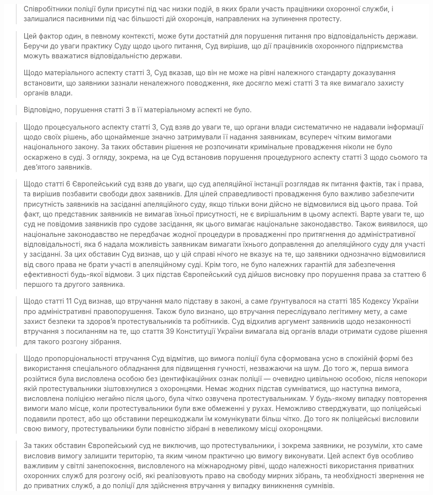    > Співробітники поліції були присутні під час низки подій, в яких брали участь працівники охоронної служби, і залишалися пасивними під час більшості дій охоронців, направлених на зупинення протесту.

   > Цей фактор один, в певному контексті, може бути достатній для порушення питання про відповідальність держави. Беручи до уваги практику Суду щодо цього питання, Суд вирішив, що дії працівників охоронного підприємства можуть вважатися відповідальністю держави. 
   >
   > Щодо матеріального аспекту статті 3, Суд вказав, що він не може на рівні належного стандарту доказування встановити, що заявники зазнали неналежного поводження, яке досягло межі статті 3 та яке вимагало захисту органів влади.

   > Відповідно, порушення статті 3 в її  матеріальному аспекті не було.

   > Щодо процесуального аспекту статті 3, Суд взяв до уваги те, що органи влади систематично не надавали інформації щодо своїх рішень, або щонайменше значно затримували її надання заявникам, всупереч чітким вимогами національного закону. За таких обставин рішення не розпочинати кримінальне провадження ніколи не було оскаржено в суді. З огляду, зокрема, на це Суд встановив порушення процедурного аспекту статті 3 щодо сьомого та дев’ятого заявників.

   > Щодо статті 6 Європейський суд взяв до уваги, що суд апеляційної інстанції розглядав як питання фактів, так і права, та вирішив позбавити свободи двох заявників. Для цілей справедливості провадження було важливо забезпечити присутність заявників на засіданні апеляційного суду, якщо тільки вони дійсно не відмовилися від цього права. Той факт, що представник заявників не вимагав їхньої присутності, не є вирішальним в цьому аспекті. Варте уваги те, що суд не повідомив заявників про судове засідання, як цього вимагає національне законодавство. Також виявилося, що національне законодавство не передбачає жодної процедури в провадженні про притягнення до адміністративної відповідальності, яка б надала можливість заявникам вимагати їхнього доправлення до апеляційного суду для участі у засіданні. За цих обставин Суд визнав, що у цій справі нічого не вказує на те, що заявники однозначно відмовилися від свого права не брати участі в апеляційному суді. Крім того, не було належних гарантій для забезпечення ефективності будь-якої відмови. З цих підстав Європейський суд дійшов висновку про порушення права за статтею 6 першого та другого заявника.

   > Щодо статті 11 Суд визнав, що втручання мало підставу в законі, а саме ґрунтувалося на статті 185 Кодексу України про адміністративні правопорушення. Також було визнано, що втручання переслідувало легітимну мету, а саме захист безпеки та здоров’я протестувальників та робітників. Суд відхилив аргумент заявників щодо незаконності втручання з посиланням на те, що стаття 39 Конституції України вимагала від органів влади отримати судове рішення для такого розгону зібрання.

   > Щодо пропорціональності втручання Суд відмітив, що вимога поліції була сформована  усно в спокійній формі без використання спеціального обладнання для підвищення гучності, незважаючи на шум. До того ж, перша вимога розійтися була висловлена особою без ідентифікаційних ознак поліції — очевидно цивільною особою, після непокори якій протестувальники зіштовхнулися з охоронцями. Немає жодних підстав сумніватися, що наступна вимога, висловлена поліцією негайно після цього, була чітко озвучена протестувальникам. У будь-якому випадку повторення вимоги мало місце, коли протестувальники були вже обмеженні у рухах. Неможливо стверджувати, що поліцейські подавили протест, або що обставини перешкоджали їм комунікувати більш чітко. До того як поліцейські висловили свою вимогу, протестувальники були повністю зібрані в невеликому місці охоронцями.

   > За таких обставин Європейський суд не виключив, що протестувальники, і зокрема заявники, не розуміли, хто саме висловив вимогу залишити територію, та яким чином практично цю вимогу виконувати. Цей аспект був особливо важливим у світлі занепокоєння, висловленого на міжнародному рівні, щодо належності використання приватних охоронних служб для розгону осіб, які реалізовують право на свободу мирних зібрань, та необхідності звернення не до приватних служб, а до поліції для здійснення втручання у випадку виникнення сумнівів.
